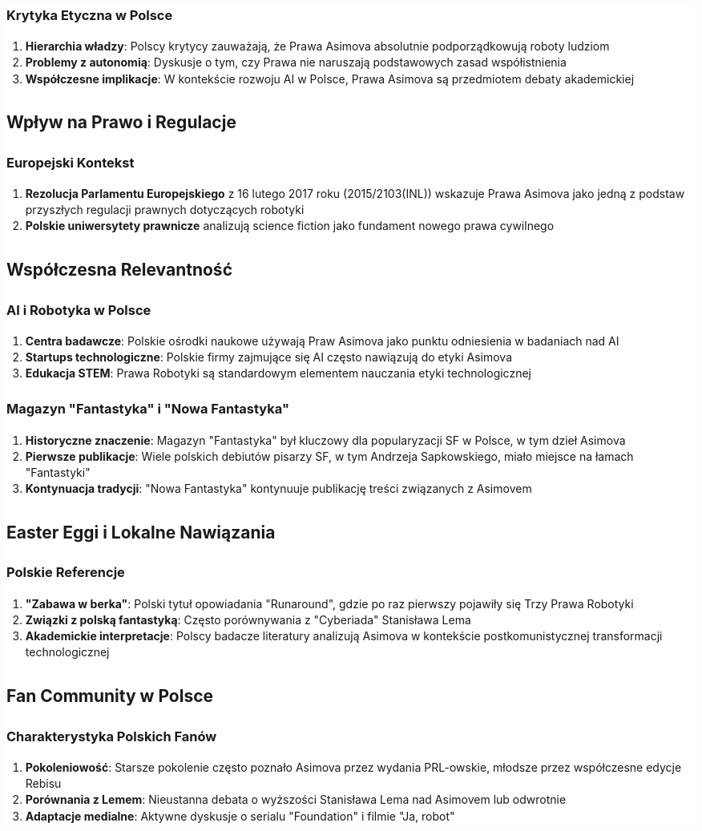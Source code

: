 ### Krytyka Etyczna w Polsce
1. **Hierarchia władzy**: Polscy krytycy zauważają, że Prawa Asimova absolutnie podporządkowują roboty ludziom
2. **Problemy z autonomią**: Dyskusje o tym, czy Prawa nie naruszają podstawowych zasad współistnienia
3. **Współczesne implikacje**: W kontekście rozwoju AI w Polsce, Prawa Asimova są przedmiotem debaty akademickiej

## Wpływ na Prawo i Regulacje

### Europejski Kontekst
1. **Rezolucja Parlamentu Europejskiego** z 16 lutego 2017 roku (2015/2103(INL)) wskazuje Prawa Asimova jako jedną z podstaw przyszłych regulacji prawnych dotyczących robotyki
2. **Polskie uniwersytety prawnicze** analizują science fiction jako fundament nowego prawa cywilnego

## Współczesna Relevantność

### AI i Robotyka w Polsce  
1. **Centra badawcze**: Polskie ośrodki naukowe używają Praw Asimova jako punktu odniesienia w badaniach nad AI
2. **Startups technologiczne**: Polskie firmy zajmujące się AI często nawiązują do etyki Asimova
3. **Edukacja STEM**: Prawa Robotyki są standardowym elementem nauczania etyki technologicznej

### Magazyn "Fantastyka" i "Nowa Fantastyka"
1. **Historyczne znaczenie**: Magazyn "Fantastyka" był kluczowy dla popularyzacji SF w Polsce, w tym dzieł Asimova
2. **Pierwsze publikacje**: Wiele polskich debiutów pisarzy SF, w tym Andrzeja Sapkowskiego, miało miejsce na łamach "Fantastyki"
3. **Kontynuacja tradycji**: "Nowa Fantastyka" kontynuuje publikację treści związanych z Asimovem

## Easter Eggi i Lokalne Nawiązania

### Polskie Referencje
1. **"Zabawa w berka"**: Polski tytuł opowiadania "Runaround", gdzie po raz pierwszy pojawiły się Trzy Prawa Robotyki
2. **Związki z polską fantastyką**: Często porównywania z "Cyberiada" Stanisława Lema
3. **Akademickie interpretacje**: Polscy badacze literatury analizują Asimova w kontekście postkomunistycznej transformacji technologicznej

## Fan Community w Polsce

### Charakterystyka Polskich Fanów
1. **Pokoleniowość**: Starsze pokolenie często poznało Asimova przez wydania PRL-owskie, młodsze przez współczesne edycje Rebisu
2. **Porównania z Lemem**: Nieustanna debata o wyższości Stanisława Lema nad Asimovem lub odwrotnie
3. **Adaptacje medialne**: Aktywne dyskusje o serialu "Foundation" i filmie "Ja, robot"
